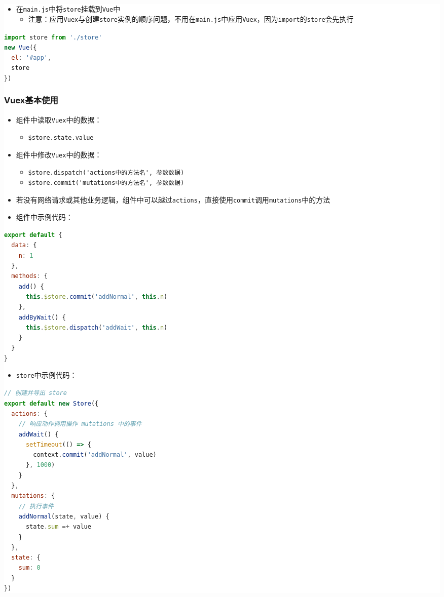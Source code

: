 - 在`main.js`中将`store`挂载到`Vue`中
  - 注意：应用`Vuex`与创建`store`实例的顺序问题，不用在`main.js`中应用`Vuex`，因为`import`的`store`会先执行

```javascript
import store from './store'
new Vue({
  el: '#app',
  store
})
```

### Vuex基本使用

- 组件中读取`Vuex`中的数据：
  - `$store.state.value`
- 组件中修改`Vuex`中的数据：
  - `$store.dispatch('actions中的方法名', 参数数据)`
  - `$store.commit('mutations中的方法名', 参数数据)`
- 若没有网络请求或其他业务逻辑，组件中可以越过`actions`，直接使用`commit`调用`mutations`中的方法

- 组件中示例代码：

```javascript
export default {
  data: {
    n: 1
  },
  methods: {
    add() {
      this.$store.commit('addNormal', this.n)
    },
    addByWait() {
      this.$store.dispatch('addWait', this.n)
    }
  }
}
```

- `store`中示例代码：

```javascript
// 创建并导出 store
export default new Store({
  actions: {
    // 响应动作调用操作 mutations 中的事件
    addWait() {
      setTimeout(() => {
        context.commit('addNormal', value)
      }, 1000)
    }
  },
  mutations: {
    // 执行事件
    addNormal(state, value) {
      state.sum =+ value
    }
  },
  state: {
    sum: 0
  }
})
```

